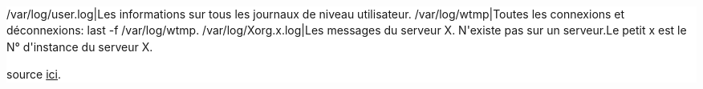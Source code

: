 /var/log/user.log|Les informations sur tous les journaux de niveau utilisateur.
/var/log/wtmp|Toutes les connexions et déconnexions: last -f /var/log/wtmp.
/var/log/Xorg.x.log|Les messages du serveur X. N'existe pas sur un serveur.Le petit x est le N° d'instance du serveur X.

source [ici](https://wiki.debian-fr.xyz/Consulter_les_logs_:_quoi,_où_et_comment_chercher_%3F).